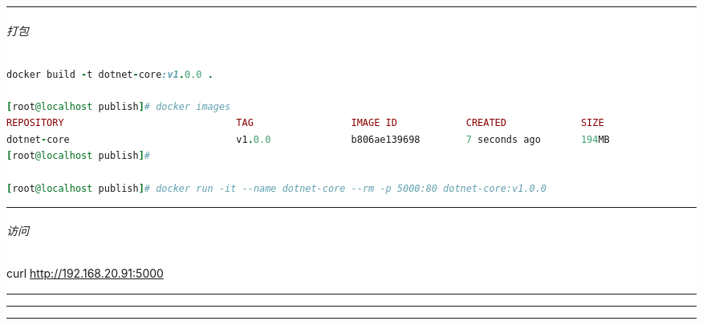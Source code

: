 ```ruby

```

* * *

###### 打包

```ruby
docker build -t dotnet-core:v1.0.0 .

[root@localhost publish]# docker images
REPOSITORY                              TAG                 IMAGE ID            CREATED             SIZE
dotnet-core                             v1.0.0              b806ae139698        7 seconds ago       194MB
[root@localhost publish]#

[root@localhost publish]# docker run -it --name dotnet-core --rm -p 5000:80 dotnet-core:v1.0.0
```

* * *

###### 访问

curl http://192.168.20.91:5000

* * *

* * *

* * *
